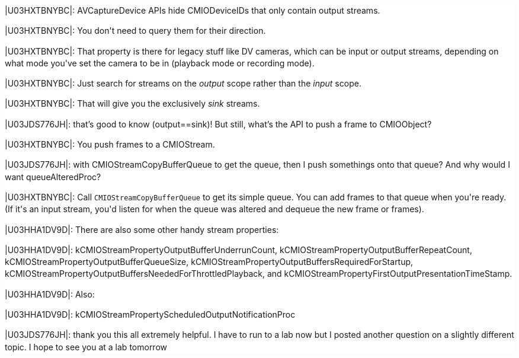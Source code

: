 |U03HXTBNYBC|:
AVCaptureDevice APIs hide CMIODeviceIDs that only contain output streams.

|U03HXTBNYBC|:
You don't need to query them for their direction.

|U03HXTBNYBC|:
That property is there for legacy stuff like DV cameras, which can be input or output streams, depending on what mode you've set the camera to be in (playback mode or recording mode).

|U03HXTBNYBC|:
Just search for streams on the *output* scope rather than the *input* scope.

|U03HXTBNYBC|:
That will give you the exclusively *sink* streams.

|U03JDS776JH|:
that’s good to know (output==sink)! But still, what’s the API to push a frame to CMIOObject?

|U03HXTBNYBC|:
You push frames to a CMIOStream.

|U03JDS776JH|:
with CMIOStreamCopyBufferQueue to get the queue, then I push somethings onto that queue? And why would I want queueAlteredProc?

|U03HXTBNYBC|:
Call `CMIOStreamCopyBufferQueue` to get its simple queue. You can add frames to that queue when you're ready. (If it's an input stream, you'd listen for when the queue was altered and dequeue the new frame or frames).

|U03HHA1DV9D|:
There are also some other handy stream properties:

|U03HHA1DV9D|:
kCMIOStreamPropertyOutputBufferUnderrunCount, kCMIOStreamPropertyOutputBufferRepeatCount, kCMIOStreamPropertyOutputBufferQueueSize, kCMIOStreamPropertyOutputBuffersRequiredForStartup, kCMIOStreamPropertyOutputBuffersNeededForThrottledPlayback, and kCMIOStreamPropertyFirstOutputPresentationTimeStamp.

|U03HHA1DV9D|:
Also:

|U03HHA1DV9D|:
kCMIOStreamPropertyScheduledOutputNotificationProc

|U03JDS776JH|:
thank you this all extremely helpful. I have to run to a lab now but I posted another question on a slightly different topic. I hope to see you at a lab tomorrow
